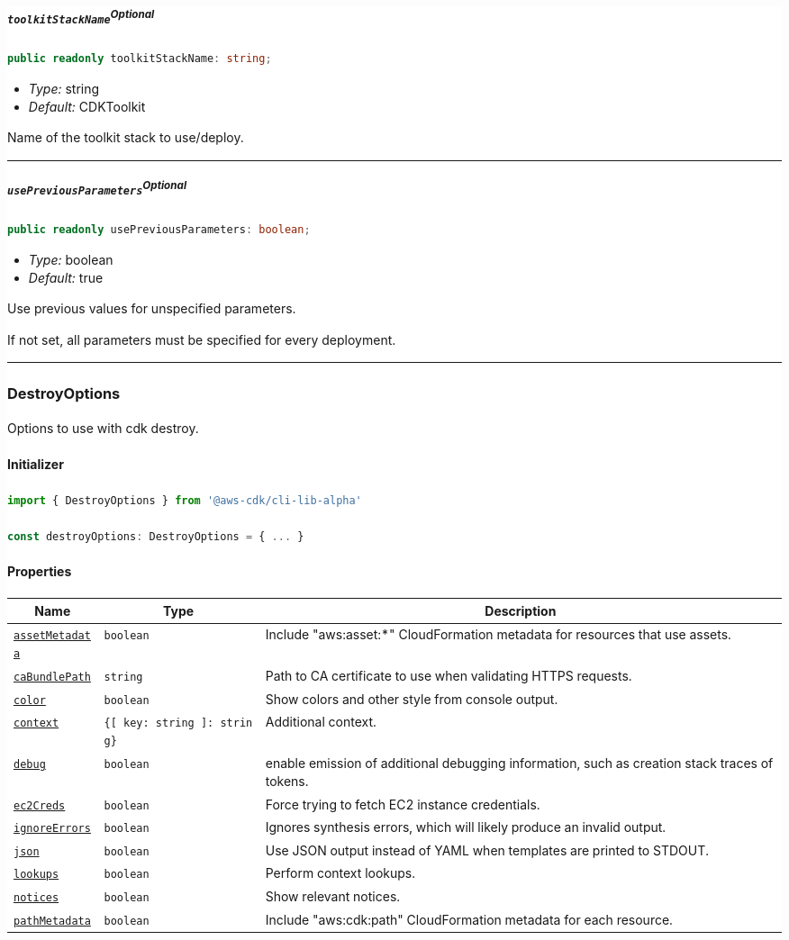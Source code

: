 
##### `toolkitStackName`<sup>Optional</sup> <a name="toolkitStackName" id="@aws-cdk/cli-lib-alpha.DeployOptions.property.toolkitStackName"></a>

```typescript
public readonly toolkitStackName: string;
```

- *Type:* string
- *Default:* CDKToolkit

Name of the toolkit stack to use/deploy.

---

##### `usePreviousParameters`<sup>Optional</sup> <a name="usePreviousParameters" id="@aws-cdk/cli-lib-alpha.DeployOptions.property.usePreviousParameters"></a>

```typescript
public readonly usePreviousParameters: boolean;
```

- *Type:* boolean
- *Default:* true

Use previous values for unspecified parameters.

If not set, all parameters must be specified for every deployment.

---

### DestroyOptions <a name="DestroyOptions" id="@aws-cdk/cli-lib-alpha.DestroyOptions"></a>

Options to use with cdk destroy.

#### Initializer <a name="Initializer" id="@aws-cdk/cli-lib-alpha.DestroyOptions.Initializer"></a>

```typescript
import { DestroyOptions } from '@aws-cdk/cli-lib-alpha'

const destroyOptions: DestroyOptions = { ... }
```

#### Properties <a name="Properties" id="Properties"></a>

| **Name** | **Type** | **Description** |
| --- | --- | --- |
| <code><a href="#@aws-cdk/cli-lib-alpha.DestroyOptions.property.assetMetadata">assetMetadata</a></code> | <code>boolean</code> | Include "aws:asset:*" CloudFormation metadata for resources that use assets. |
| <code><a href="#@aws-cdk/cli-lib-alpha.DestroyOptions.property.caBundlePath">caBundlePath</a></code> | <code>string</code> | Path to CA certificate to use when validating HTTPS requests. |
| <code><a href="#@aws-cdk/cli-lib-alpha.DestroyOptions.property.color">color</a></code> | <code>boolean</code> | Show colors and other style from console output. |
| <code><a href="#@aws-cdk/cli-lib-alpha.DestroyOptions.property.context">context</a></code> | <code>{[ key: string ]: string}</code> | Additional context. |
| <code><a href="#@aws-cdk/cli-lib-alpha.DestroyOptions.property.debug">debug</a></code> | <code>boolean</code> | enable emission of additional debugging information, such as creation stack traces of tokens. |
| <code><a href="#@aws-cdk/cli-lib-alpha.DestroyOptions.property.ec2Creds">ec2Creds</a></code> | <code>boolean</code> | Force trying to fetch EC2 instance credentials. |
| <code><a href="#@aws-cdk/cli-lib-alpha.DestroyOptions.property.ignoreErrors">ignoreErrors</a></code> | <code>boolean</code> | Ignores synthesis errors, which will likely produce an invalid output. |
| <code><a href="#@aws-cdk/cli-lib-alpha.DestroyOptions.property.json">json</a></code> | <code>boolean</code> | Use JSON output instead of YAML when templates are printed to STDOUT. |
| <code><a href="#@aws-cdk/cli-lib-alpha.DestroyOptions.property.lookups">lookups</a></code> | <code>boolean</code> | Perform context lookups. |
| <code><a href="#@aws-cdk/cli-lib-alpha.DestroyOptions.property.notices">notices</a></code> | <code>boolean</code> | Show relevant notices. |
| <code><a href="#@aws-cdk/cli-lib-alpha.DestroyOptions.property.pathMetadata">pathMetadata</a></code> | <code>boolean</code> | Include "aws:cdk:path" CloudFormation metadata for each resource. |